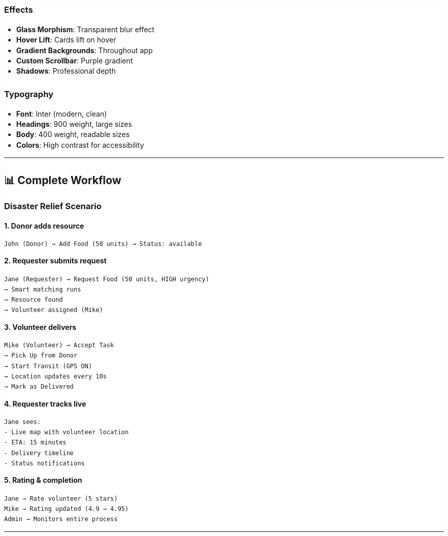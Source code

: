 ### Effects
- **Glass Morphism**: Transparent blur effect
- **Hover Lift**: Cards lift on hover
- **Gradient Backgrounds**: Throughout app
- **Custom Scrollbar**: Purple gradient
- **Shadows**: Professional depth

### Typography
- **Font**: Inter (modern, clean)
- **Headings**: 900 weight, large sizes
- **Body**: 400 weight, readable sizes
- **Colors**: High contrast for accessibility

---

## 📊 Complete Workflow

### Disaster Relief Scenario

**1. Donor adds resource**
```
John (Donor) → Add Food (50 units) → Status: available
```

**2. Requester submits request**
```
Jane (Requester) → Request Food (50 units, HIGH urgency)
→ Smart matching runs
→ Resource found
→ Volunteer assigned (Mike)
```

**3. Volunteer delivers**
```
Mike (Volunteer) → Accept Task
→ Pick Up from Donor
→ Start Transit (GPS ON)
→ Location updates every 10s
→ Mark as Delivered
```

**4. Requester tracks live**
```
Jane sees:
- Live map with volunteer location
- ETA: 15 minutes
- Delivery timeline
- Status notifications
```

**5. Rating & completion**
```
Jane → Rate volunteer (5 stars)
Mike → Rating updated (4.9 → 4.95)
Admin → Monitors entire process
```

---